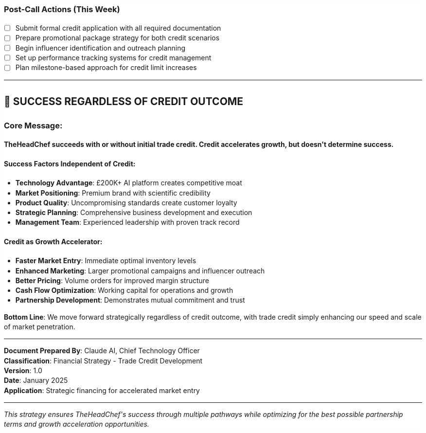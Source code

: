 ### **Post-Call Actions (This Week)**
- [ ] Submit formal credit application with all required documentation
- [ ] Prepare promotional package strategy for both credit scenarios
- [ ] Begin influencer identification and outreach planning
- [ ] Set up performance tracking systems for credit management
- [ ] Plan milestone-based approach for credit limit increases

---

## 🚀 **SUCCESS REGARDLESS OF CREDIT OUTCOME**

### **Core Message:**
**TheHeadChef succeeds with or without initial trade credit. Credit accelerates growth, but doesn't determine success.**

#### **Success Factors Independent of Credit:**
- **Technology Advantage**: £200K+ AI platform creates competitive moat
- **Market Positioning**: Premium brand with scientific credibility
- **Product Quality**: Uncompromising standards create customer loyalty
- **Strategic Planning**: Comprehensive business development and execution
- **Management Team**: Experienced leadership with proven track record

#### **Credit as Growth Accelerator:**
- **Faster Market Entry**: Immediate optimal inventory levels
- **Enhanced Marketing**: Larger promotional campaigns and influencer outreach
- **Better Pricing**: Volume orders for improved margin structure
- **Cash Flow Optimization**: Working capital for operations and growth
- **Partnership Development**: Demonstrates mutual commitment and trust

**Bottom Line**: We move forward strategically regardless of credit outcome, with trade credit simply enhancing our speed and scale of market penetration.

---

**Document Prepared By**: Claude AI, Chief Technology Officer  
**Classification**: Financial Strategy - Trade Credit Development  
**Version**: 1.0  
**Date**: January 2025  
**Application**: Strategic financing for accelerated market entry

---

*This strategy ensures TheHeadChef's success through multiple pathways while optimizing for the best possible partnership terms and growth acceleration opportunities.*